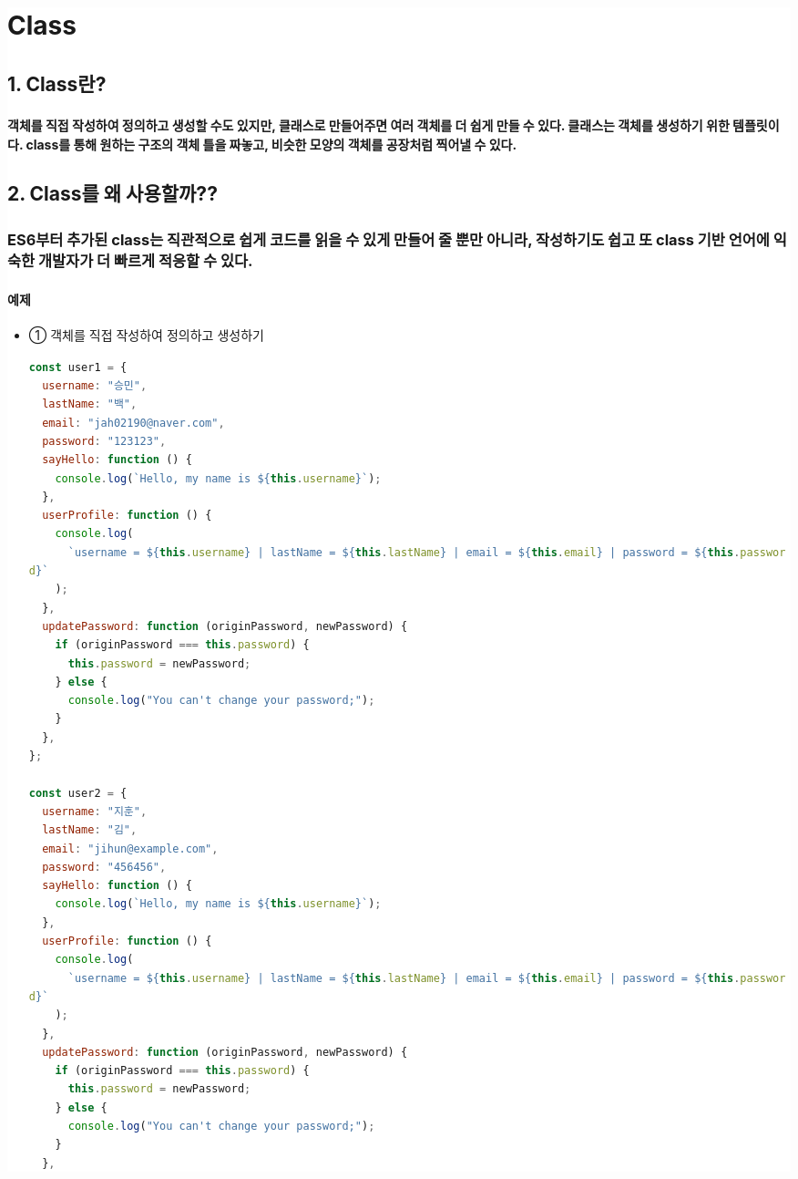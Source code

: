# Class

## 1. Class란?

#### 객체를 직접 작성하여 정의하고 생성할 수도 있지만, 클래스로 만들어주면 여러 객체를 더 쉽게 만들 수 있다. 클래스는 객체를 생성하기 위한 템플릿이다. class를 통해 원하는 구조의 객체 틀을 짜놓고, 비슷한 모양의 객체를 공장처럼 찍어낼 수 있다.

## 2. Class를 왜 사용할까??

### ES6부터 추가된 class는 직관적으로 쉽게 코드를 읽을 수 있게 만들어 줄 뿐만 아니라, 작성하기도 쉽고 또 class 기반 언어에 익숙한 개발자가 더 빠르게 적응할 수 있다.

#### 예제

- ① 객체를 직접 작성하여 정의하고 생성하기

  ```javascript
  const user1 = {
    username: "승민",
    lastName: "백",
    email: "jah02190@naver.com",
    password: "123123",
    sayHello: function () {
      console.log(`Hello, my name is ${this.username}`);
    },
    userProfile: function () {
      console.log(
        `username = ${this.username} | lastName = ${this.lastName} | email = ${this.email} | password = ${this.password}`
      );
    },
    updatePassword: function (originPassword, newPassword) {
      if (originPassword === this.password) {
        this.password = newPassword;
      } else {
        console.log("You can't change your password;");
      }
    },
  };

  const user2 = {
    username: "지훈",
    lastName: "김",
    email: "jihun@example.com",
    password: "456456",
    sayHello: function () {
      console.log(`Hello, my name is ${this.username}`);
    },
    userProfile: function () {
      console.log(
        `username = ${this.username} | lastName = ${this.lastName} | email = ${this.email} | password = ${this.password}`
      );
    },
    updatePassword: function (originPassword, newPassword) {
      if (originPassword === this.password) {
        this.password = newPassword;
      } else {
        console.log("You can't change your password;");
      }
    },
  ```